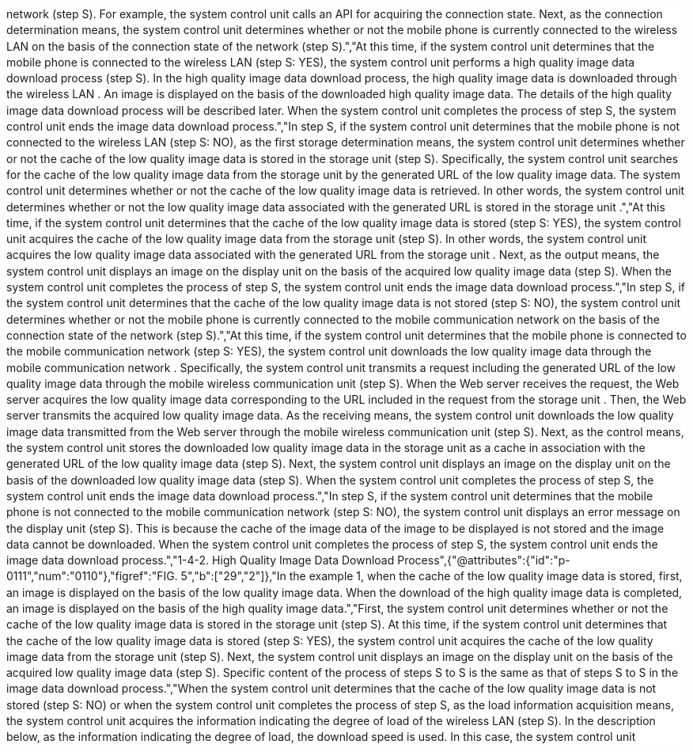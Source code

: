 network (step S). For example, the system control unit  calls an API for acquiring the connection state. Next, as the connection determination means, the system control unit  determines whether or not the mobile phone  is currently connected to the wireless LAN  on the basis of the connection state of the network (step S).","At this time, if the system control unit  determines that the mobile phone  is connected to the wireless LAN  (step S: YES), the system control unit  performs a high quality image data download process (step S). In the high quality image data download process, the high quality image data is downloaded through the wireless LAN . An image is displayed on the basis of the downloaded high quality image data. The details of the high quality image data download process will be described later. When the system control unit  completes the process of step S, the system control unit  ends the image data download process.","In step S, if the system control unit  determines that the mobile phone  is not connected to the wireless LAN  (step S: NO), as the first storage determination means, the system control unit  determines whether or not the cache of the low quality image data is stored in the storage unit  (step S). Specifically, the system control unit  searches for the cache of the low quality image data from the storage unit  by the generated URL of the low quality image data. The system control unit  determines whether or not the cache of the low quality image data is retrieved. In other words, the system control unit  determines whether or not the low quality image data associated with the generated URL is stored in the storage unit .","At this time, if the system control unit  determines that the cache of the low quality image data is stored (step S: YES), the system control unit  acquires the cache of the low quality image data from the storage unit  (step S). In other words, the system control unit  acquires the low quality image data associated with the generated URL from the storage unit . Next, as the output means, the system control unit  displays an image on the display unit  on the basis of the acquired low quality image data (step S). When the system control unit  completes the process of step S, the system control unit  ends the image data download process.","In step S, if the system control unit  determines that the cache of the low quality image data is not stored (step S: NO), the system control unit  determines whether or not the mobile phone  is currently connected to the mobile communication network  on the basis of the connection state of the network (step S).","At this time, if the system control unit  determines that the mobile phone  is connected to the mobile communication network  (step S: YES), the system control unit  downloads the low quality image data through the mobile communication network . Specifically, the system control unit  transmits a request including the generated URL of the low quality image data through the mobile wireless communication unit  (step S). When the Web server  receives the request, the Web server  acquires the low quality image data corresponding to the URL included in the request from the storage unit . Then, the Web server  transmits the acquired low quality image data. As the receiving means, the system control unit  downloads the low quality image data transmitted from the Web server  through the mobile wireless communication unit  (step S). Next, as the control means, the system control unit  stores the downloaded low quality image data in the storage unit  as a cache in association with the generated URL of the low quality image data (step S). Next, the system control unit  displays an image on the display unit  on the basis of the downloaded low quality image data (step S). When the system control unit  completes the process of step S, the system control unit  ends the image data download process.","In step S, if the system control unit  determines that the mobile phone  is not connected to the mobile communication network  (step S: NO), the system control unit  displays an error message on the display unit  (step S). This is because the cache of the image data of the image to be displayed is not stored and the image data cannot be downloaded. When the system control unit  completes the process of step S, the system control unit  ends the image data download process.","1-4-2. High Quality Image Data Download Process",{"@attributes":{"id":"p-0111","num":"0110"},"figref":"FIG. 5","b":["29","2"]},"In the example 1, when the cache of the low quality image data is stored, first, an image is displayed on the basis of the low quality image data. When the download of the high quality image data is completed, an image is displayed on the basis of the high quality image data.","First, the system control unit  determines whether or not the cache of the low quality image data is stored in the storage unit  (step S). At this time, if the system control unit  determines that the cache of the low quality image data is stored (step S: YES), the system control unit  acquires the cache of the low quality image data from the storage unit  (step S). Next, the system control unit  displays an image on the display unit  on the basis of the acquired low quality image data (step S). Specific content of the process of steps S to S is the same as that of steps S to S in the image data download process.","When the system control unit  determines that the cache of the low quality image data is not stored (step S: NO) or when the system control unit  completes the process of step S, as the load information acquisition means, the system control unit  acquires the information indicating the degree of load of the wireless LAN  (step S). In the description below, as the information indicating the degree of load, the download speed is used. In this case, the system control unit